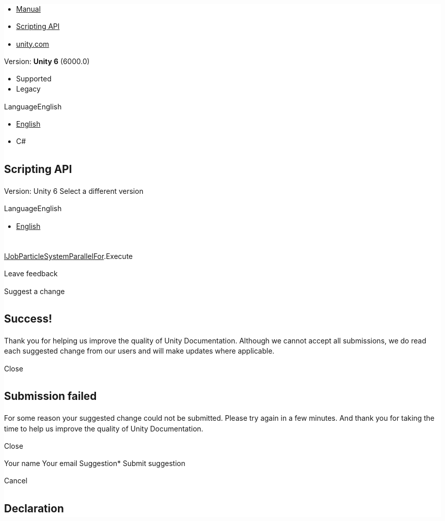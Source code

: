[ ]()

  * [Manual](../Manual/index.html)
  * [Scripting API](../ScriptReference/index.html)

  * [unity.com](https://unity.com/)

Version: **Unity 6** (6000.0)

  * Supported
  * Legacy

LanguageEnglish

  * [English]()

  * C#

[ ](https://docs.unity3d.com)

## Scripting API

Version: Unity 6 Select a different version

LanguageEnglish

  * [English]()

#
[IJobParticleSystemParallelFor](ParticleSystemJobs.IJobParticleSystemParallelFor.html).Execute

Leave feedback

Suggest a change

## Success!

Thank you for helping us improve the quality of Unity Documentation. Although
we cannot accept all submissions, we do read each suggested change from our
users and will make updates where applicable.

Close

## Submission failed

For some reason your suggested change could not be submitted. Please <a>try
again</a> in a few minutes. And thank you for taking the time to help us
improve the quality of Unity Documentation.

Close

Your name Your email Suggestion* Submit suggestion

Cancel

[ ]()

## Declaration

